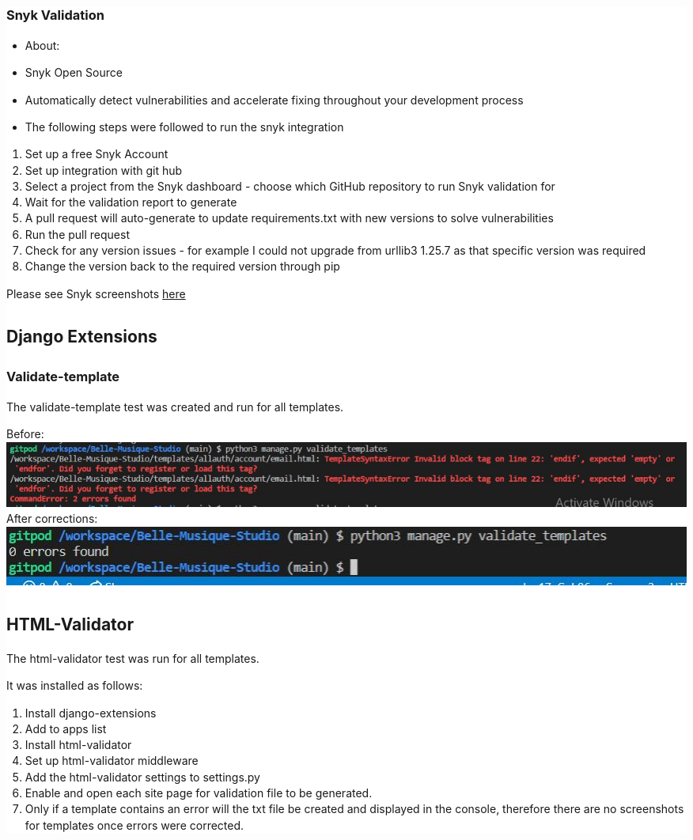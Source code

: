 ### Snyk Validation

* About:
 * Snyk Open Source
 * Automatically detect vulnerabilities and accelerate fixing throughout your   development process

* The following steps were followed to run the snyk integration
1. Set up a free Snyk Account
2. Set up integration with git hub
3. Select a project from the Snyk dashboard - choose which GitHub repository 
   to run Snyk validation for
4. Wait for the validation report to generate
5. A pull request will auto-generate to update requirements.txt with new        versions to solve vulnerabilities
6. Run the pull request
7. Check for any version issues - for example I could not upgrade from urllib3 1.25.7 as that specific version was required
8. Change the version back to the required version through pip

Please see Snyk screenshots <a href="https://github.com/Claire-Potter/Belle-Musique-Studio/tree/main/project-files/testing/snyk-validation" target="_blank">here</a>

## Django Extensions

### Validate-template

The validate-template test was created and run for all templates.

Before:
![Validate before](https://github.com/claire-potter/belle-musique-studio/blob/main/project-files/testing/validate-templates/validate-templates-before.JPG)
After corrections:
![Validate after](https://github.com/claire-potter/belle-musique-studio/blob/main/project-files/testing/validate-templates/validate-templates.JPG)


## HTML-Validator 

The html-validator test was run for all templates.

It was installed as follows:

1. Install django-extensions
2. Add to apps list
3. Install html-validator
4. Set up html-validator middleware
5. Add the html-validator settings to settings.py
6. Enable and open each site page for validation file to be generated.
7. Only if a template contains an error will the txt file be created and displayed in the console, therefore there are no screenshots for templates once errors were corrected.
